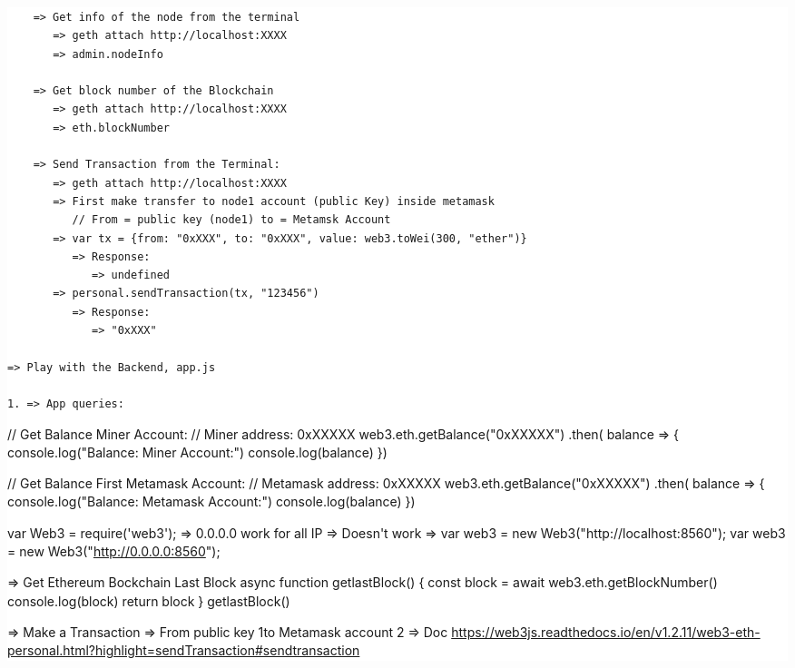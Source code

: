         => Get info of the node from the terminal
           => geth attach http://localhost:XXXX
           => admin.nodeInfo

        => Get block number of the Blockchain
           => geth attach http://localhost:XXXX
           => eth.blockNumber

        => Send Transaction from the Terminal:
           => geth attach http://localhost:XXXX
           => First make transfer to node1 account (public Key) inside metamask
              // From = public key (node1) to = Metamsk Account
           => var tx = {from: "0xXXX", to: "0xXXX", value: web3.toWei(300, "ether")}
              => Response:
                 => undefined
           => personal.sendTransaction(tx, "123456")
              => Response:
                 => "0xXXX"

    => Play with the Backend, app.js

    1. => App queries:

// Get Balance Miner Account:
// Miner address: 0xXXXXX
web3.eth.getBalance("0xXXXXX")
.then( balance => {
console.log("Balance: Miner Account:")
console.log(balance)
})

// Get Balance First Metamask Account:
// Metamask address: 0xXXXXX
web3.eth.getBalance("0xXXXXX")
.then( balance => {
console.log("Balance: Metamask Account:")
console.log(balance)
})

var Web3 = require('web3');
=> 0.0.0.0 work for all IP
=> Doesn't work => var web3 = new Web3("http://localhost:8560");
var web3 = new Web3("http://0.0.0.0:8560");

=> Get Ethereum Bockchain Last Block
async function getlastBlock() {
const block = await web3.eth.getBlockNumber()
console.log(block)
return block
}
getlastBlock()

=> Make a Transaction
=> From public key 1to Metamask account 2
=> Doc https://web3js.readthedocs.io/en/v1.2.11/web3-eth-personal.html?highlight=sendTransaction#sendtransaction

